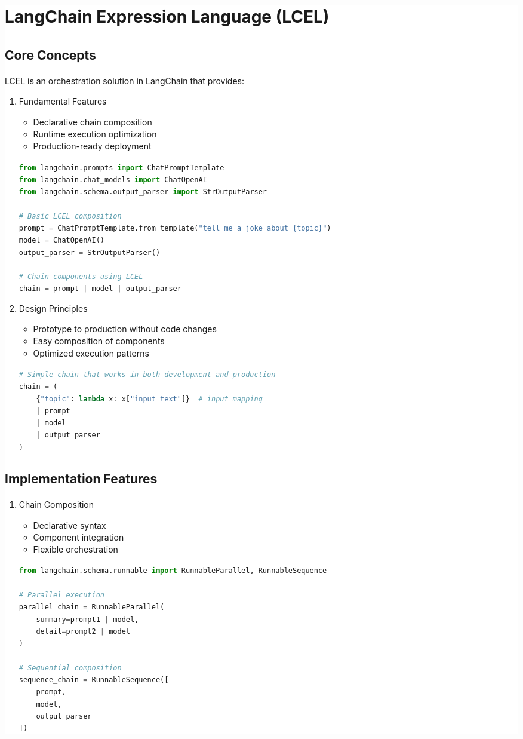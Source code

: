 # LangChain Expression Language (LCEL)

## Core Concepts

LCEL is an orchestration solution in LangChain that provides:

1. Fundamental Features
   - Declarative chain composition
   - Runtime execution optimization
   - Production-ready deployment

   ```python
   from langchain.prompts import ChatPromptTemplate
   from langchain.chat_models import ChatOpenAI
   from langchain.schema.output_parser import StrOutputParser
   
   # Basic LCEL composition
   prompt = ChatPromptTemplate.from_template("tell me a joke about {topic}")
   model = ChatOpenAI()
   output_parser = StrOutputParser()
   
   # Chain components using LCEL
   chain = prompt | model | output_parser
   ```

2. Design Principles
   - Prototype to production without code changes
   - Easy composition of components
   - Optimized execution patterns

   ```python
   # Simple chain that works in both development and production
   chain = (
       {"topic": lambda x: x["input_text"]}  # input mapping
       | prompt 
       | model 
       | output_parser
   )
   ```

## Implementation Features

1. Chain Composition
   - Declarative syntax
   - Component integration
   - Flexible orchestration

   ```python
   from langchain.schema.runnable import RunnableParallel, RunnableSequence
   
   # Parallel execution
   parallel_chain = RunnableParallel(
       summary=prompt1 | model,
       detail=prompt2 | model
   )
   
   # Sequential composition
   sequence_chain = RunnableSequence([
       prompt,
       model,
       output_parser
   ])
   ```
